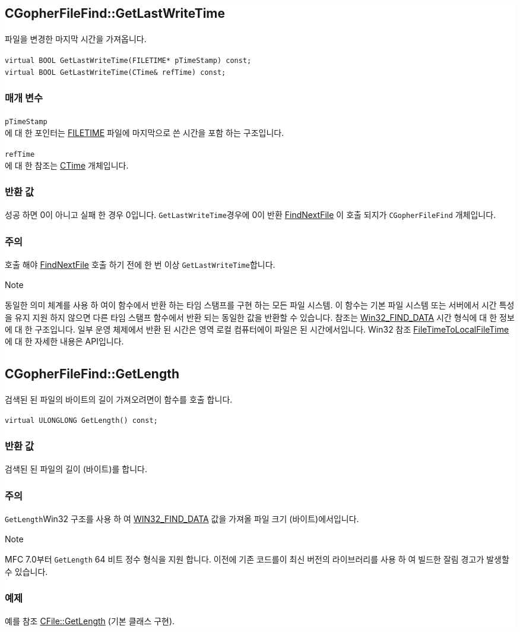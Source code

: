 ##  <a name="getlastwritetime"></a>CGopherFileFind::GetLastWriteTime  
 파일을 변경한 마지막 시간을 가져옵니다.  
  
```  
virtual BOOL GetLastWriteTime(FILETIME* pTimeStamp) const;  
virtual BOOL GetLastWriteTime(CTime& refTime) const;  
```  
  
### <a name="parameters"></a>매개 변수  
 `pTimeStamp`  
 에 대 한 포인터는 [FILETIME](http://msdn.microsoft.com/library/windows/desktop/ms724284) 파일에 마지막으로 쓴 시간을 포함 하는 구조입니다.  
  
 `refTime`  
 에 대 한 참조는 [CTime](../../atl-mfc-shared/reference/ctime-class.md) 개체입니다.  
  
### <a name="return-value"></a>반환 값  
 성공 하면 0이 아니고 실패 한 경우 0입니다. `GetLastWriteTime`경우에 0이 반환 [FindNextFile](#findnextfile) 이 호출 되지가 `CGopherFileFind` 개체입니다.  
  
### <a name="remarks"></a>주의  
 호출 해야 [FindNextFile](#findnextfile) 호출 하기 전에 한 번 이상 `GetLastWriteTime`합니다.  
  
> [!NOTE]
>  동일한 의미 체계를 사용 하 여이 함수에서 반환 하는 타임 스탬프를 구현 하는 모든 파일 시스템. 이 함수는 기본 파일 시스템 또는 서버에서 시간 특성을 유지 지원 하지 않으면 다른 타임 스탬프 함수에서 반환 되는 동일한 값을 반환할 수 있습니다. 참조는 [Win32_FIND_DATA](http://msdn.microsoft.com/library/windows/desktop/aa365740) 시간 형식에 대 한 정보에 대 한 구조입니다. 일부 운영 체제에서 반환 된 시간은 영역 로컬 컴퓨터에이 파일은 된 시간에서입니다. Win32 참조 [FileTimeToLocalFileTime](http://msdn.microsoft.com/library/windows/desktop/ms724277) 에 대 한 자세한 내용은 API입니다.  
  
##  <a name="getlength"></a>CGopherFileFind::GetLength  
 검색된 된 파일의 바이트의 길이 가져오려면이 함수를 호출 합니다.  
  
```  
virtual ULONGLONG GetLength() const;  
```  
  
### <a name="return-value"></a>반환 값  
 검색된 된 파일의 길이 (바이트)를 합니다.  
  
### <a name="remarks"></a>주의  
 `GetLength`Win32 구조를 사용 하 여 [WIN32_FIND_DATA](http://msdn.microsoft.com/library/windows/desktop/aa365740) 값을 가져올 파일 크기 (바이트)에서입니다.  
  
> [!NOTE]
>  MFC 7.0부터 `GetLength` 64 비트 정수 형식을 지원 합니다. 이전에 기존 코드를이 최신 버전의 라이브러리를 사용 하 여 빌드한 잘림 경고가 발생할 수 있습니다.  
  
### <a name="example"></a>예제  
  예를 참조 [CFile::GetLength](../../mfc/reference/cfile-class.md#getlength) (기본 클래스 구현).  
  
